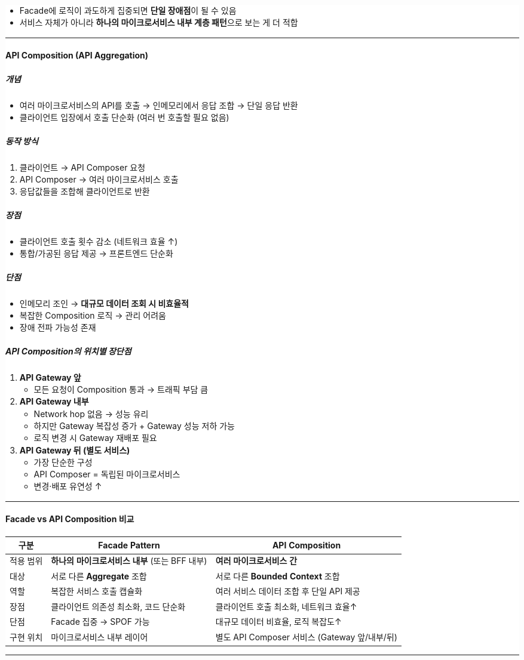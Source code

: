 - Facade에 로직이 과도하게 집중되면 **단일 장애점**이 될 수 있음
- 서비스 자체가 아니라 **하나의 마이크로서비스 내부 계층 패턴**으로 보는 게 더 적합

------

#### API Composition (API Aggregation)

##### 개념

- 여러 마이크로서비스의 API를 호출 → 인메모리에서 응답 조합 → 단일 응답 반환
- 클라이언트 입장에서 호출 단순화 (여러 번 호출할 필요 없음)

##### 동작 방식

1. 클라이언트 → API Composer 요청
2. API Composer → 여러 마이크로서비스 호출
3. 응답값들을 조합해 클라이언트로 반환

##### 장점

- 클라이언트 호출 횟수 감소 (네트워크 효율 ↑)
- 통합/가공된 응답 제공 → 프론트엔드 단순화

##### 단점

- 인메모리 조인 → **대규모 데이터 조회 시 비효율적**
- 복잡한 Composition 로직 → 관리 어려움
- 장애 전파 가능성 존재

##### API Composition의 위치별 장단점

1. **API Gateway 앞**
   - 모든 요청이 Composition 통과 → 트래픽 부담 큼
2. **API Gateway 내부**
   - Network hop 없음 → 성능 유리
   - 하지만 Gateway 복잡성 증가 + Gateway 성능 저하 가능
   - 로직 변경 시 Gateway 재배포 필요
3. **API Gateway 뒤 (별도 서비스)**
   - 가장 단순한 구성
   - API Composer = 독립된 마이크로서비스
   - 변경·배포 유연성 ↑

------

#### Facade vs API Composition 비교

| 구분      | Facade Pattern                                 | API Composition                               |
| --------- | ---------------------------------------------- | --------------------------------------------- |
| 적용 범위 | **하나의 마이크로서비스 내부** (또는 BFF 내부) | **여러 마이크로서비스 간**                    |
| 대상      | 서로 다른 **Aggregate** 조합                   | 서로 다른 **Bounded Context** 조합            |
| 역할      | 복잡한 서비스 호출 캡슐화                      | 여러 서비스 데이터 조합 후 단일 API 제공      |
| 장점      | 클라이언트 의존성 최소화, 코드 단순화          | 클라이언트 호출 최소화, 네트워크 효율↑        |
| 단점      | Facade 집중 → SPOF 가능                        | 대규모 데이터 비효율, 로직 복잡도↑            |
| 구현 위치 | 마이크로서비스 내부 레이어                     | 별도 API Composer 서비스 (Gateway 앞/내부/뒤) |

---